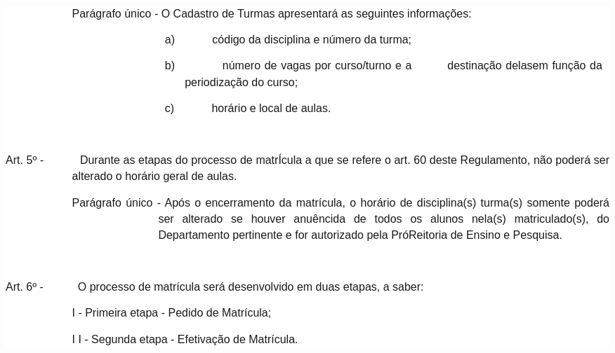 <p class=MsoNormal style='margin-left:6.0cm;text-align:justify;text-indent:
-99.2pt'><span style='font-size:12.0pt;mso-bidi-font-size:10.0pt;font-family:
Arial;mso-bidi-font-family:"Times New Roman"'>Parágrafo único - O Cadastro de
Turmas apresentará as seguintes informações:<o:p></o:p></span></p>

<p class=MsoNormal style='margin-left:6.0cm;text-align:justify'><span
style='font-size:12.0pt;mso-bidi-font-size:10.0pt;font-family:Arial;mso-bidi-font-family:
"Times New Roman"'>a)<span style='mso-tab-count:1'>            </span>código da
disciplina e número da turma;<o:p></o:p></span></p>

<p class=MsoNormal style='margin-left:191.4pt;text-align:justify;text-indent:
-21.3pt'><span style='font-size:12.0pt;mso-bidi-font-size:10.0pt;font-family:
Arial;mso-bidi-font-family:"Times New Roman"'>b)<span style='mso-tab-count:
2'>            </span>número de vagas por curso/turno e a <span
style='mso-tab-count:1'>        </span>destinação delasem função da <span
style='mso-tab-count:1'>  </span>periodização do curso;<o:p></o:p></span></p>

<p class=MsoNormal style='margin-left:191.4pt;text-align:justify;text-indent:
-21.3pt'><span style='font-size:12.0pt;mso-bidi-font-size:10.0pt;font-family:
Arial;mso-bidi-font-family:"Times New Roman"'>c)<span style='mso-tab-count:
2'>            </span>horário e local de aulas.<o:p></o:p></span></p>

<p class=MsoNormal style='text-align:justify'><span style='font-size:12.0pt;
mso-bidi-font-size:10.0pt;font-family:Arial;mso-bidi-font-family:"Times New Roman"'><o:p>&nbsp;</o:p></span></p>

<p class=MsoNormal style='margin-left:70.9pt;text-align:justify;text-indent:
-70.9pt'><span style='font-size:12.0pt;mso-bidi-font-size:10.0pt;font-family:
Arial;mso-bidi-font-family:"Times New Roman"'>Art. 5º -<span style='mso-tab-count:
1'>           </span>Durante as etapas do processo de matrÍcula a que se refere
o art. 60 deste Regulamento, não poderá ser alterado o horário geral de aulas.<o:p></o:p></span></p>

<p class=MsoNormal style='margin-left:163.05pt;text-align:justify;text-indent:
-92.15pt'><span style='font-size:12.0pt;mso-bidi-font-size:10.0pt;font-family:
Arial;mso-bidi-font-family:"Times New Roman"'>Parágrafo único -<span
style='mso-tab-count:1'> </span> Após o encerramento da matrícula, o horário de
disciplina(s) turma(s) somente poderá ser alterado se houver anuêncida de todos
os alunos nela(s) matriculado(s), do Departamento pertinente e for autorizado
pela Pró­Reitoria de Ensino e Pesquisa.<o:p></o:p></span></p>

<p class=MsoNormal style='text-align:justify'><span style='font-size:12.0pt;
mso-bidi-font-size:10.0pt;font-family:Arial;mso-bidi-font-family:"Times New Roman"'><o:p>&nbsp;</o:p></span></p>

<p class=MsoNormal style='margin-left:70.9pt;text-align:justify;text-indent:
-70.9pt'><span style='font-size:12.0pt;mso-bidi-font-size:10.0pt;font-family:
Arial;mso-bidi-font-family:"Times New Roman"'>Art. 6º -<span style='mso-tab-count:
1'>           </span>O processo de matrícula será desenvolvido em duas etapas,
a saber: <o:p></o:p></span></p>

<p class=MsoNormal style='margin-left:70.9pt;text-align:justify'><span
style='font-size:12.0pt;mso-bidi-font-size:10.0pt;font-family:Arial;mso-bidi-font-family:
"Times New Roman"'>I - Primeira etapa - Pedido de Matrícula;<o:p></o:p></span></p>

<p class=MsoNormal style='margin-left:70.9pt;text-align:justify'><span
style='font-size:12.0pt;mso-bidi-font-size:10.0pt;font-family:Arial;mso-bidi-font-family:
"Times New Roman"'>I I - Segunda etapa - Efetivação de Matrícula.<o:p></o:p></span></p>
